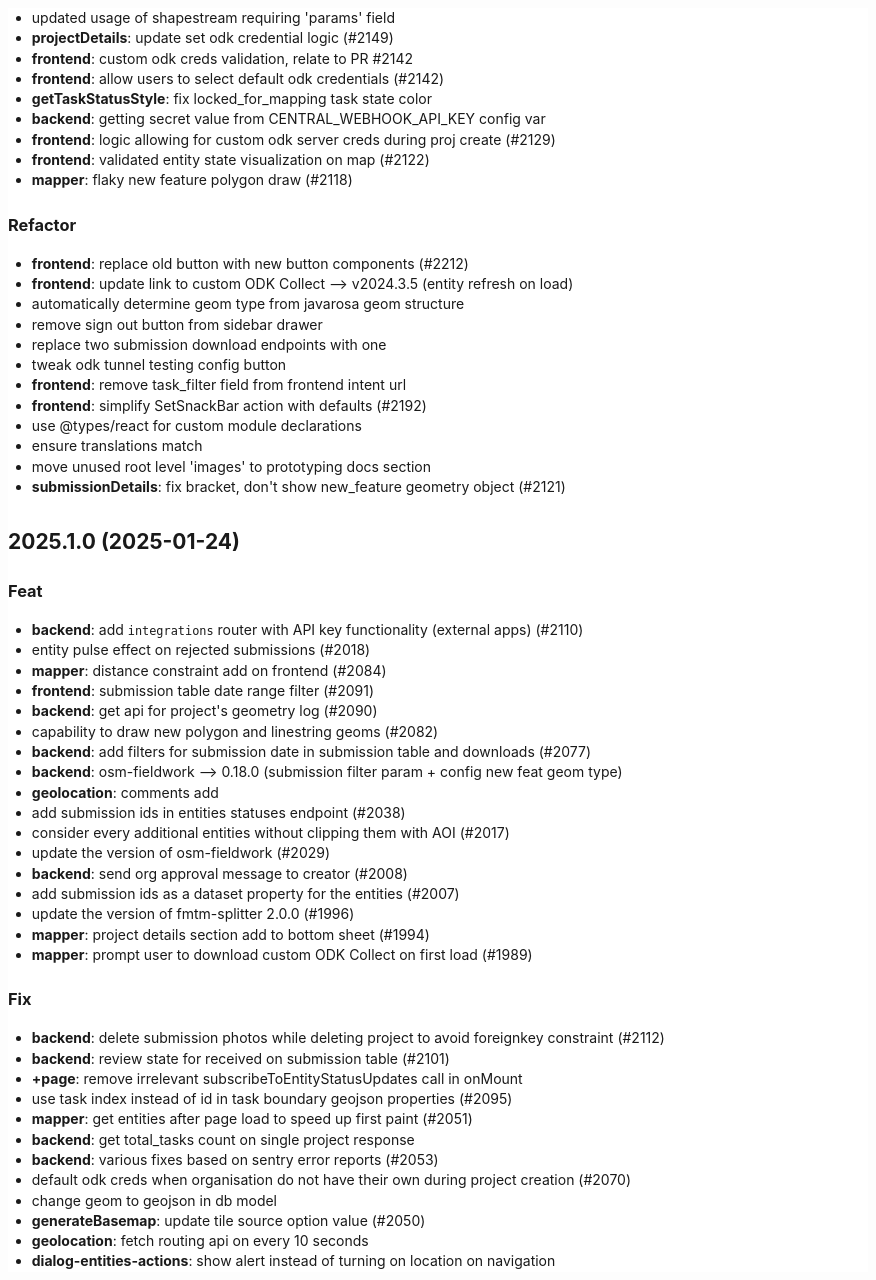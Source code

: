 - updated usage of shapestream requiring 'params' field
- **projectDetails**: update set odk credential logic (#2149)
- **frontend**: custom odk creds validation, relate to PR #2142
- **frontend**: allow users to select default odk credentials (#2142)
- **getTaskStatusStyle**: fix locked_for_mapping task state color
- **backend**: getting secret value from CENTRAL_WEBHOOK_API_KEY config var
- **frontend**: logic allowing for custom odk server creds during proj create (#2129)
- **frontend**: validated entity state visualization on map (#2122)
- **mapper**: flaky new feature polygon draw (#2118)

### Refactor

- **frontend**: replace old button with new button components (#2212)
- **frontend**: update link to custom ODK Collect --> v2024.3.5 (entity refresh on load)
- automatically determine geom type from javarosa geom structure
- remove sign out button from sidebar drawer
- replace two submission download endpoints with one
- tweak odk tunnel testing config button
- **frontend**: remove task_filter field from frontend intent url
- **frontend**: simplify SetSnackBar action with defaults (#2192)
- use @types/react for custom module declarations
- ensure translations match
- move unused root level 'images' to prototyping docs section
- **submissionDetails**: fix bracket, don't show new_feature geometry object (#2121)

## 2025.1.0 (2025-01-24)

### Feat

- **backend**: add `integrations` router with API key functionality (external apps) (#2110)
- entity pulse effect on rejected submissions (#2018)
- **mapper**: distance constraint add on frontend (#2084)
- **frontend**: submission table date range filter (#2091)
- **backend**: get api for project's geometry log (#2090)
- capability to draw new polygon and linestring geoms (#2082)
- **backend**: add filters for submission date in submission table and downloads (#2077)
- **backend**: osm-fieldwork --> 0.18.0 (submission filter param + config new feat geom type)
- **geolocation**: comments add
- add submission ids in entities statuses endpoint (#2038)
- consider every additional entities without clipping them with AOI (#2017)
- update the version of osm-fieldwork (#2029)
- **backend**: send org approval message to creator (#2008)
- add submission ids as a dataset property for the entities (#2007)
- update the version of fmtm-splitter 2.0.0 (#1996)
- **mapper**: project details section add to bottom sheet (#1994)
- **mapper**: prompt user to download custom ODK Collect on first load (#1989)

### Fix

- **backend**: delete submission photos while deleting project to avoid foreignkey constraint (#2112)
- **backend**: review state for received on submission table (#2101)
- **+page**: remove irrelevant subscribeToEntityStatusUpdates call in onMount
- use task index instead of id in task boundary geojson properties (#2095)
- **mapper**: get entities after page load to speed up first paint (#2051)
- **backend**: get total_tasks count on single project response
- **backend**: various fixes based on sentry error reports (#2053)
- default odk creds when organisation do not have their own during project creation (#2070)
- change geom to geojson in db model
- **generateBasemap**: update tile source option value (#2050)
- **geolocation**: fetch routing api on every 10 seconds
- **dialog-entities-actions**: show alert instead of turning on location on navigation